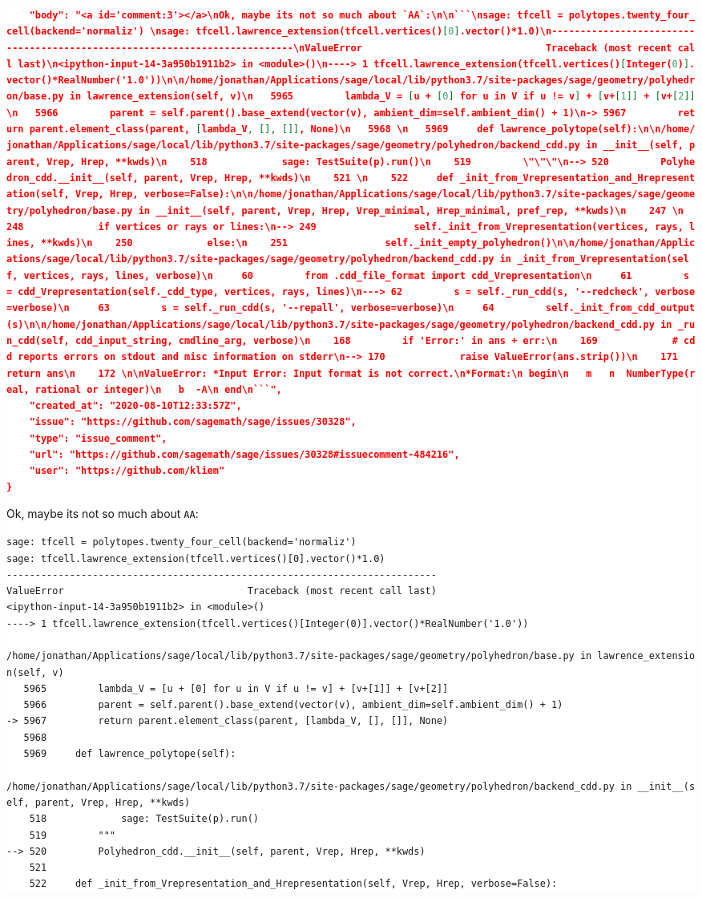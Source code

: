 ```json
    "body": "<a id='comment:3'></a>\nOk, maybe its not so much about `AA`:\n\n```\nsage: tfcell = polytopes.twenty_four_cell(backend='normaliz') \nsage: tfcell.lawrence_extension(tfcell.vertices()[0].vector()*1.0)\n---------------------------------------------------------------------------\nValueError                                Traceback (most recent call last)\n<ipython-input-14-3a950b1911b2> in <module>()\n----> 1 tfcell.lawrence_extension(tfcell.vertices()[Integer(0)].vector()*RealNumber('1.0'))\n\n/home/jonathan/Applications/sage/local/lib/python3.7/site-packages/sage/geometry/polyhedron/base.py in lawrence_extension(self, v)\n   5965         lambda_V = [u + [0] for u in V if u != v] + [v+[1]] + [v+[2]]\n   5966         parent = self.parent().base_extend(vector(v), ambient_dim=self.ambient_dim() + 1)\n-> 5967         return parent.element_class(parent, [lambda_V, [], []], None)\n   5968 \n   5969     def lawrence_polytope(self):\n\n/home/jonathan/Applications/sage/local/lib/python3.7/site-packages/sage/geometry/polyhedron/backend_cdd.py in __init__(self, parent, Vrep, Hrep, **kwds)\n    518             sage: TestSuite(p).run()\n    519         \"\"\"\n--> 520         Polyhedron_cdd.__init__(self, parent, Vrep, Hrep, **kwds)\n    521 \n    522     def _init_from_Vrepresentation_and_Hrepresentation(self, Vrep, Hrep, verbose=False):\n\n/home/jonathan/Applications/sage/local/lib/python3.7/site-packages/sage/geometry/polyhedron/base.py in __init__(self, parent, Vrep, Hrep, Vrep_minimal, Hrep_minimal, pref_rep, **kwds)\n    247 \n    248             if vertices or rays or lines:\n--> 249                 self._init_from_Vrepresentation(vertices, rays, lines, **kwds)\n    250             else:\n    251                 self._init_empty_polyhedron()\n\n/home/jonathan/Applications/sage/local/lib/python3.7/site-packages/sage/geometry/polyhedron/backend_cdd.py in _init_from_Vrepresentation(self, vertices, rays, lines, verbose)\n     60         from .cdd_file_format import cdd_Vrepresentation\n     61         s = cdd_Vrepresentation(self._cdd_type, vertices, rays, lines)\n---> 62         s = self._run_cdd(s, '--redcheck', verbose=verbose)\n     63         s = self._run_cdd(s, '--repall', verbose=verbose)\n     64         self._init_from_cdd_output(s)\n\n/home/jonathan/Applications/sage/local/lib/python3.7/site-packages/sage/geometry/polyhedron/backend_cdd.py in _run_cdd(self, cdd_input_string, cmdline_arg, verbose)\n    168         if 'Error:' in ans + err:\n    169             # cdd reports errors on stdout and misc information on stderr\n--> 170             raise ValueError(ans.strip())\n    171         return ans\n    172 \n\nValueError: *Input Error: Input format is not correct.\n*Format:\n begin\n   m   n  NumberType(real, rational or integer)\n   b  -A\n end\n```",
    "created_at": "2020-08-10T12:33:57Z",
    "issue": "https://github.com/sagemath/sage/issues/30328",
    "type": "issue_comment",
    "url": "https://github.com/sagemath/sage/issues/30328#issuecomment-484216",
    "user": "https://github.com/kliem"
}
```

<a id='comment:3'></a>
Ok, maybe its not so much about `AA`:

```
sage: tfcell = polytopes.twenty_four_cell(backend='normaliz') 
sage: tfcell.lawrence_extension(tfcell.vertices()[0].vector()*1.0)
---------------------------------------------------------------------------
ValueError                                Traceback (most recent call last)
<ipython-input-14-3a950b1911b2> in <module>()
----> 1 tfcell.lawrence_extension(tfcell.vertices()[Integer(0)].vector()*RealNumber('1.0'))

/home/jonathan/Applications/sage/local/lib/python3.7/site-packages/sage/geometry/polyhedron/base.py in lawrence_extension(self, v)
   5965         lambda_V = [u + [0] for u in V if u != v] + [v+[1]] + [v+[2]]
   5966         parent = self.parent().base_extend(vector(v), ambient_dim=self.ambient_dim() + 1)
-> 5967         return parent.element_class(parent, [lambda_V, [], []], None)
   5968 
   5969     def lawrence_polytope(self):

/home/jonathan/Applications/sage/local/lib/python3.7/site-packages/sage/geometry/polyhedron/backend_cdd.py in __init__(self, parent, Vrep, Hrep, **kwds)
    518             sage: TestSuite(p).run()
    519         """
--> 520         Polyhedron_cdd.__init__(self, parent, Vrep, Hrep, **kwds)
    521 
    522     def _init_from_Vrepresentation_and_Hrepresentation(self, Vrep, Hrep, verbose=False):

```